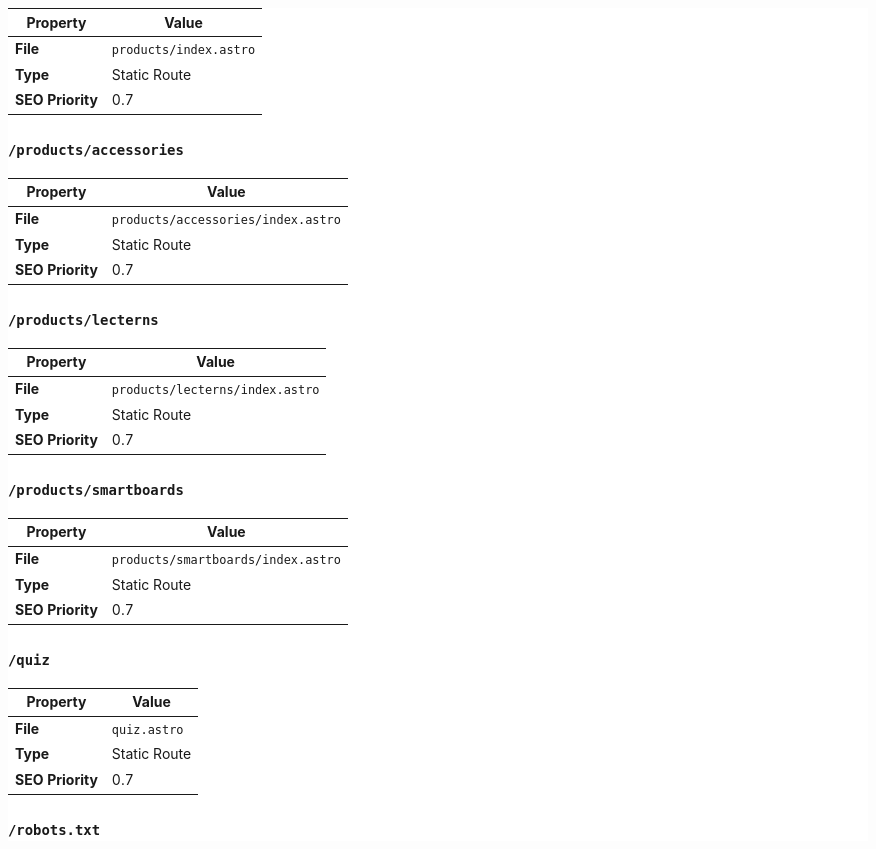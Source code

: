 | Property | Value |
|----------|-------|
| **File** | `products/index.astro` |
| **Type** | Static Route |
| **SEO Priority** | 0.7 |


### `/products/accessories`

| Property | Value |
|----------|-------|
| **File** | `products/accessories/index.astro` |
| **Type** | Static Route |
| **SEO Priority** | 0.7 |


### `/products/lecterns`

| Property | Value |
|----------|-------|
| **File** | `products/lecterns/index.astro` |
| **Type** | Static Route |
| **SEO Priority** | 0.7 |


### `/products/smartboards`

| Property | Value |
|----------|-------|
| **File** | `products/smartboards/index.astro` |
| **Type** | Static Route |
| **SEO Priority** | 0.7 |


### `/quiz`

| Property | Value |
|----------|-------|
| **File** | `quiz.astro` |
| **Type** | Static Route |
| **SEO Priority** | 0.7 |


### `/robots.txt`
